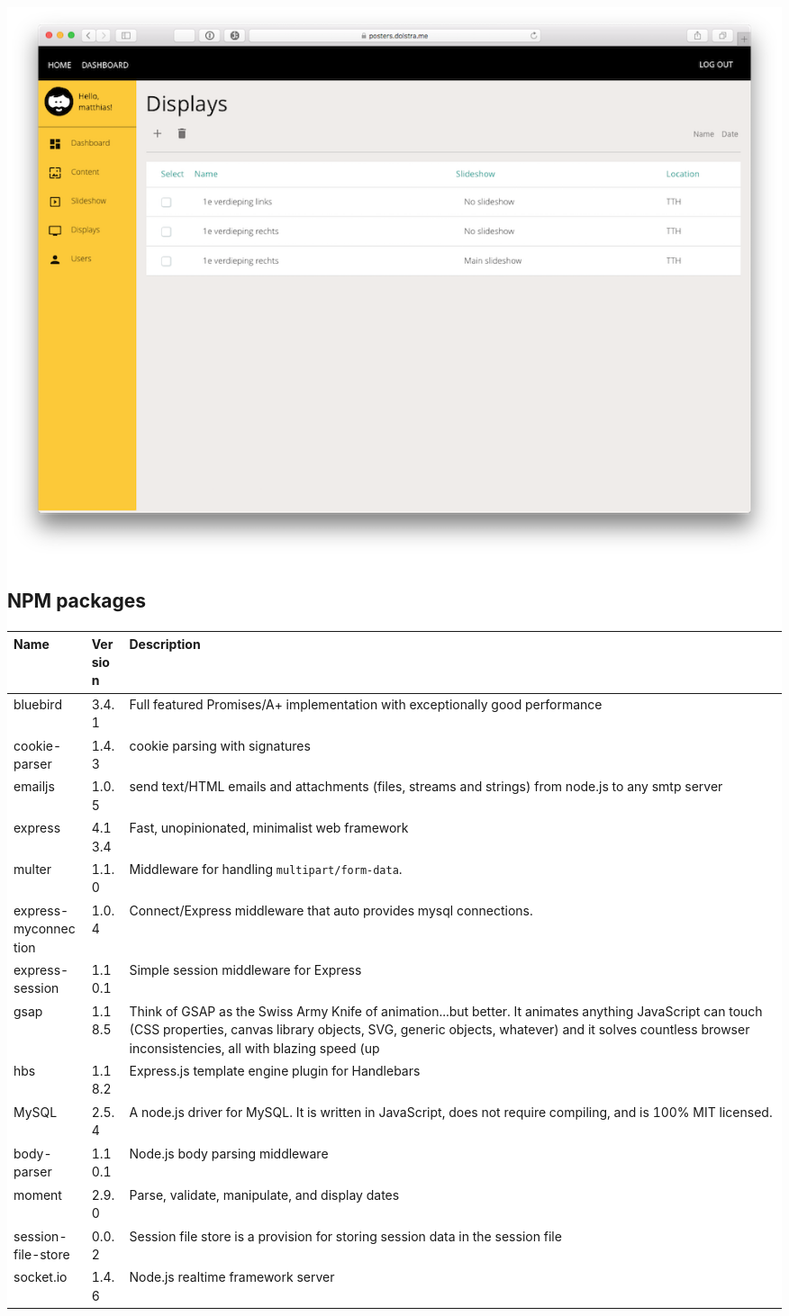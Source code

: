 ![displays screenshot](readme/displays.png)

## NPM packages

Name                 | Version | Description
:------------------- | :------ | :--------------------------------------------------------------------------------------------------------------------------------------------------------------------------------------------------------------------------------------------------------------
bluebird             | 3.4.1   | Full featured Promises/A+ implementation with exceptionally good performance
cookie-parser        | 1.4.3   | cookie parsing with signatures
emailjs              | 1.0.5   | send text/HTML emails and attachments (files, streams and strings) from node.js to any smtp server
express              | 4.13.4  | Fast, unopinionated, minimalist web framework
multer               | 1.1.0   | Middleware for handling `multipart/form-data`.
express-myconnection | 1.0.4   | Connect/Express middleware that auto provides mysql connections.
express-session      | 1.10.1  | Simple session middleware for Express
gsap                 | 1.18.5  | Think of GSAP as the Swiss Army Knife of animation...but better. It animates anything JavaScript can touch (CSS properties, canvas library objects, SVG, generic objects, whatever) and it solves countless browser inconsistencies, all with blazing speed (up
hbs                  | 1.18.2  | Express.js template engine plugin for Handlebars
MySQL                | 2.5.4   | A node.js driver for MySQL. It is written in JavaScript, does not require compiling, and is 100% MIT licensed.
body-parser          | 1.10.1  | Node.js body parsing middleware
moment               | 2.9.0   | Parse, validate, manipulate, and display dates
session-file-store   | 0.0.2   | Session file store is a provision for storing session data in the session file
socket.io            | 1.4.6   | Node.js realtime framework server

